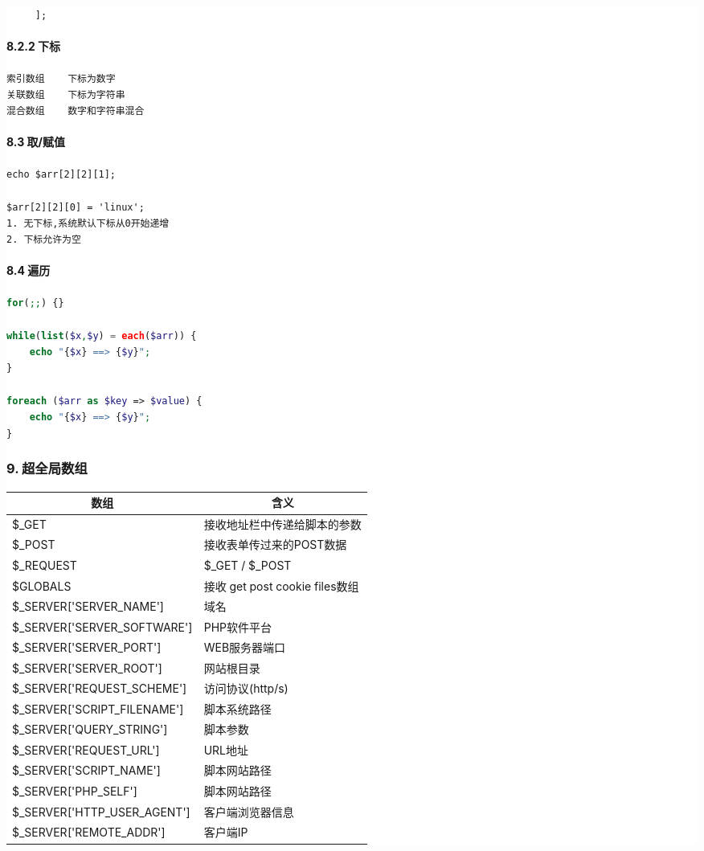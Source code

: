          ];
         
#### 8.2.2 下标
    索引数组    下标为数字
    关联数组    下标为字符串
    混合数组    数字和字符串混合
    
#### 8.3 取/赋值
    echo $arr[2][2][1];
    
    $arr[2][2][0] = 'linux';
    1. 无下标,系统默认下标从0开始递增
    2. 下标允许为空
    
#### 8.4 遍历
```php
for(;;) {}

while(list($x,$y) = each($arr)) {
    echo "{$x} ==> {$y}";
}

foreach ($arr as $key => $value) {
    echo "{$x} ==> {$y}";
}
``` 

### 9. 超全局数组
| 数组 | 含义 |
| --- | --- |
| $_GET  | 接收地址栏中传递给脚本的参数 |
| $_POST | 接收表单传过来的POST数据   |
| $_REQUEST | $_GET \/ $_POST     |
| $GLOBALS  | 接收 get post cookie files数组 |
| $_SERVER['SERVER_NAME']    | 域名 |
| $_SERVER['SERVER_SOFTWARE']| PHP软件平台  |
| $_SERVER['SERVER_PORT']    | WEB服务器端口|
| $_SERVER['SERVER_ROOT']    | 网站根目录   |
| $_SERVER['REQUEST_SCHEME'] | 访问协议(http/s) |
| $_SERVER['SCRIPT_FILENAME']| 脚本系统路径 |
| $_SERVER['QUERY_STRING']   | 脚本参数    |
| $_SERVER['REQUEST_URL']    | URL地址    |
| $_SERVER['SCRIPT_NAME']    | 脚本网站路径 |
| $_SERVER['PHP_SELF']       | 脚本网站路径 | 
| $_SERVER['HTTP_USER_AGENT']| 客户端浏览器信息 |
| $_SERVER['REMOTE_ADDR']    | 客户端IP |
